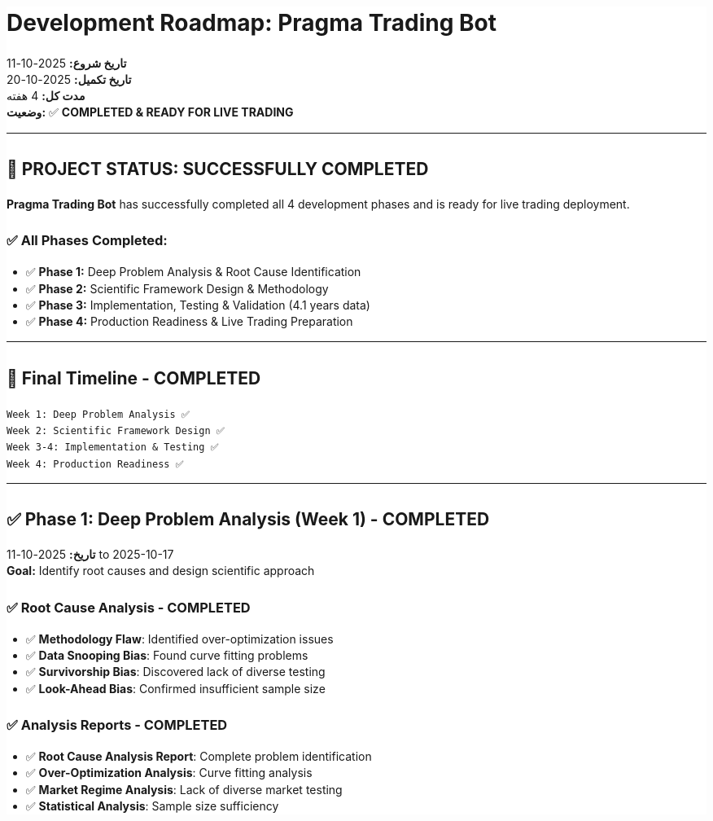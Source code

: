 # Development Roadmap: Pragma Trading Bot

**تاریخ شروع:** 2025-10-11  
**تاریخ تکمیل:** 2025-10-20  
**مدت کل:** 4 هفته  
**وضعیت:** ✅ **COMPLETED & READY FOR LIVE TRADING**

---

## 🎯 **PROJECT STATUS: SUCCESSFULLY COMPLETED**

**Pragma Trading Bot** has successfully completed all 4 development phases and is ready for live trading deployment.

### ✅ **All Phases Completed:**
- ✅ **Phase 1:** Deep Problem Analysis & Root Cause Identification
- ✅ **Phase 2:** Scientific Framework Design & Methodology  
- ✅ **Phase 3:** Implementation, Testing & Validation (4.1 years data)
- ✅ **Phase 4:** Production Readiness & Live Trading Preparation

---

## 📅 **Final Timeline - COMPLETED**

```
Week 1: Deep Problem Analysis ✅
Week 2: Scientific Framework Design ✅
Week 3-4: Implementation & Testing ✅
Week 4: Production Readiness ✅
```

---

## ✅ **Phase 1: Deep Problem Analysis (Week 1) - COMPLETED**

**تاریخ:** 2025-10-11 to 2025-10-17  
**Goal:** Identify root causes and design scientific approach

### ✅ **Root Cause Analysis - COMPLETED**
- ✅ **Methodology Flaw**: Identified over-optimization issues
- ✅ **Data Snooping Bias**: Found curve fitting problems
- ✅ **Survivorship Bias**: Discovered lack of diverse testing
- ✅ **Look-Ahead Bias**: Confirmed insufficient sample size

### ✅ **Analysis Reports - COMPLETED**
- ✅ **Root Cause Analysis Report**: Complete problem identification
- ✅ **Over-Optimization Analysis**: Curve fitting analysis
- ✅ **Market Regime Analysis**: Lack of diverse market testing
- ✅ **Statistical Analysis**: Sample size sufficiency
